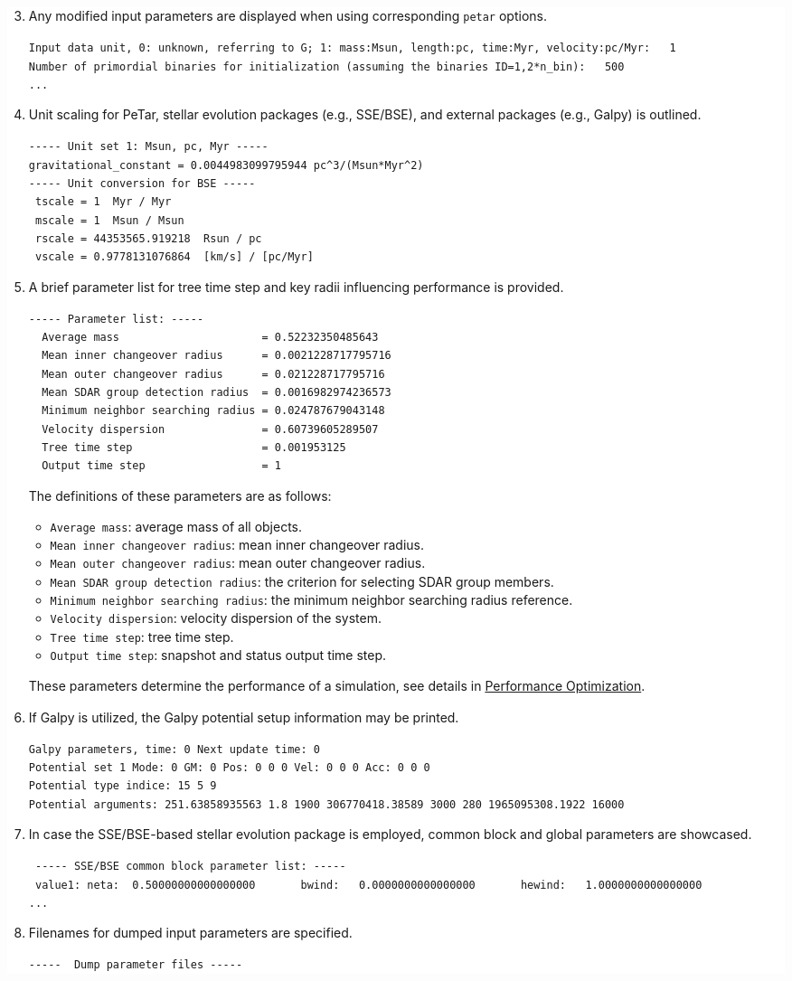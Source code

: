 3. Any modified input parameters are displayed when using corresponding `petar` options.
    ```
    Input data unit, 0: unknown, referring to G; 1: mass:Msun, length:pc, time:Myr, velocity:pc/Myr:   1
    Number of primordial binaries for initialization (assuming the binaries ID=1,2*n_bin):   500
    ...
    ```

4. Unit scaling for PeTar, stellar evolution packages (e.g., SSE/BSE), and external packages (e.g., Galpy) is outlined.
    ```
    ----- Unit set 1: Msun, pc, Myr -----
    gravitational_constant = 0.0044983099795944 pc^3/(Msun*Myr^2)
    ----- Unit conversion for BSE -----
     tscale = 1  Myr / Myr
     mscale = 1  Msun / Msun
     rscale = 44353565.919218  Rsun / pc
     vscale = 0.9778131076864  [km/s] / [pc/Myr]
    ```

5. A brief parameter list for tree time step and key radii influencing performance is provided.
    ```
    ----- Parameter list: -----
      Average mass                      = 0.52232350485643
      Mean inner changeover radius      = 0.0021228717795716
      Mean outer changeover radius      = 0.021228717795716
      Mean SDAR group detection radius  = 0.0016982974236573
      Minimum neighbor searching radius = 0.024787679043148
      Velocity dispersion               = 0.60739605289507
      Tree time step                    = 0.001953125
	  Output time step                  = 1
   ```

   The definitions of these parameters are as follows:
    - `Average mass`: average mass of all objects.
    - `Mean inner changeover radius`: mean inner changeover radius.
    - `Mean outer changeover radius`: mean outer changeover radius.
    - `Mean SDAR group detection radius`: the criterion for selecting SDAR group members.
    - `Minimum neighbor searching radius`: the minimum neighbor searching radius reference.
    - `Velocity dispersion`: velocity dispersion of the system.
    - `Tree time step`: tree time step.
	- `Output time step`: snapshot and status output time step.

    These parameters determine the performance of a simulation, see details in [Performance Optimization](#performance-optimization).

6. If Galpy is utilized, the Galpy potential setup information may be printed.
    ```
    Galpy parameters, time: 0 Next update time: 0
    Potential set 1 Mode: 0 GM: 0 Pos: 0 0 0 Vel: 0 0 0 Acc: 0 0 0
    Potential type indice: 15 5 9
    Potential arguments: 251.63858935563 1.8 1900 306770418.38589 3000 280 1965095308.1922 16000
    ```
7. In case the SSE/BSE-based stellar evolution package is employed, common block and global parameters are showcased.
    ```
     ----- SSE/BSE common block parameter list: -----
     value1: neta:  0.50000000000000000       bwind:   0.0000000000000000       hewind:   1.0000000000000000
    ...
    ```

8. Filenames for dumped input parameters are specified.
    ```
    -----  Dump parameter files -----
   ```